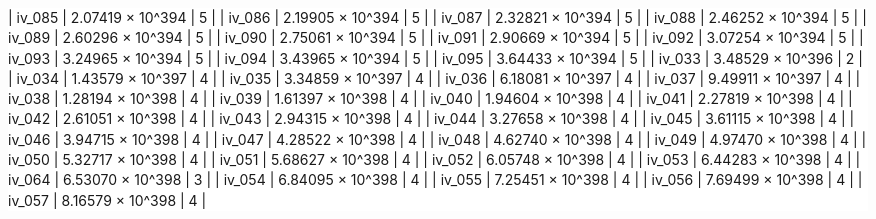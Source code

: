 | iv_085 | 2.07419 × 10^394 | 5 |
| iv_086 | 2.19905 × 10^394 | 5 |
| iv_087 | 2.32821 × 10^394 | 5 |
| iv_088 | 2.46252 × 10^394 | 5 |
| iv_089 | 2.60296 × 10^394 | 5 |
| iv_090 | 2.75061 × 10^394 | 5 |
| iv_091 | 2.90669 × 10^394 | 5 |
| iv_092 | 3.07254 × 10^394 | 5 |
| iv_093 | 3.24965 × 10^394 | 5 |
| iv_094 | 3.43965 × 10^394 | 5 |
| iv_095 | 3.64433 × 10^394 | 5 |
| iv_033 | 3.48529 × 10^396 | 2 |
| iv_034 | 1.43579 × 10^397 | 4 |
| iv_035 | 3.34859 × 10^397 | 4 |
| iv_036 | 6.18081 × 10^397 | 4 |
| iv_037 | 9.49911 × 10^397 | 4 |
| iv_038 | 1.28194 × 10^398 | 4 |
| iv_039 | 1.61397 × 10^398 | 4 |
| iv_040 | 1.94604 × 10^398 | 4 |
| iv_041 | 2.27819 × 10^398 | 4 |
| iv_042 | 2.61051 × 10^398 | 4 |
| iv_043 | 2.94315 × 10^398 | 4 |
| iv_044 | 3.27658 × 10^398 | 4 |
| iv_045 | 3.61115 × 10^398 | 4 |
| iv_046 | 3.94715 × 10^398 | 4 |
| iv_047 | 4.28522 × 10^398 | 4 |
| iv_048 | 4.62740 × 10^398 | 4 |
| iv_049 | 4.97470 × 10^398 | 4 |
| iv_050 | 5.32717 × 10^398 | 4 |
| iv_051 | 5.68627 × 10^398 | 4 |
| iv_052 | 6.05748 × 10^398 | 4 |
| iv_053 | 6.44283 × 10^398 | 4 |
| iv_064 | 6.53070 × 10^398 | 3 |
| iv_054 | 6.84095 × 10^398 | 4 |
| iv_055 | 7.25451 × 10^398 | 4 |
| iv_056 | 7.69499 × 10^398 | 4 |
| iv_057 | 8.16579 × 10^398 | 4 |